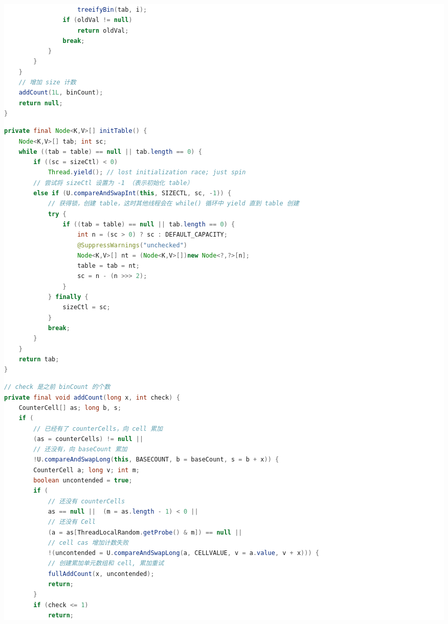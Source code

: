 ```java
                    treeifyBin(tab, i);
                if (oldVal != null)
                    return oldVal;
                break;
            }
        }
    }
    // 增加 size 计数
    addCount(1L, binCount);
    return null;
}
```

```java
private final Node<K,V>[] initTable() {
    Node<K,V>[] tab; int sc;
    while ((tab = table) == null || tab.length == 0) {
        if ((sc = sizeCtl) < 0)
            Thread.yield(); // lost initialization race; just spin
        // 尝试将 sizeCtl 设置为 -1 （表示初始化 table）
        else if (U.compareAndSwapInt(this, SIZECTL, sc, -1)) {
            // 获得锁，创建 table，这时其他线程会在 while() 循环中 yield 直到 table 创建
            try {
                if ((tab = table) == null || tab.length == 0) {
                    int n = (sc > 0) ? sc : DEFAULT_CAPACITY;
                    @SuppressWarnings("unchecked")
                    Node<K,V>[] nt = (Node<K,V>[])new Node<?,?>[n];
                    table = tab = nt;
                    sc = n - (n >>> 2);
                }
            } finally {
                sizeCtl = sc;
            }
            break;
        }
    }
    return tab;
}
```

```java
// check 是之前 binCount 的个数
private final void addCount(long x, int check) {
    CounterCell[] as; long b, s;
    if (
        // 已经有了 counterCells，向 cell 累加
        (as = counterCells) != null ||
        // 还没有，向 baseCount 累加
        !U.compareAndSwapLong(this, BASECOUNT, b = baseCount, s = b + x)) {
        CounterCell a; long v; int m;
        boolean uncontended = true;
        if (
            // 还没有 counterCells
            as == null ||  (m = as.length - 1) < 0 ||
            // 还没有 Cell
            (a = as[ThreadLocalRandom.getProbe() & m]) == null ||
            // cell cas 增加计数失败 
            !(uncontended = U.compareAndSwapLong(a, CELLVALUE, v = a.value, v + x))) {
            // 创建累加单元数组和 cell, 累加重试
            fullAddCount(x, uncontended);
            return;
        }
        if (check <= 1)
            return;
```